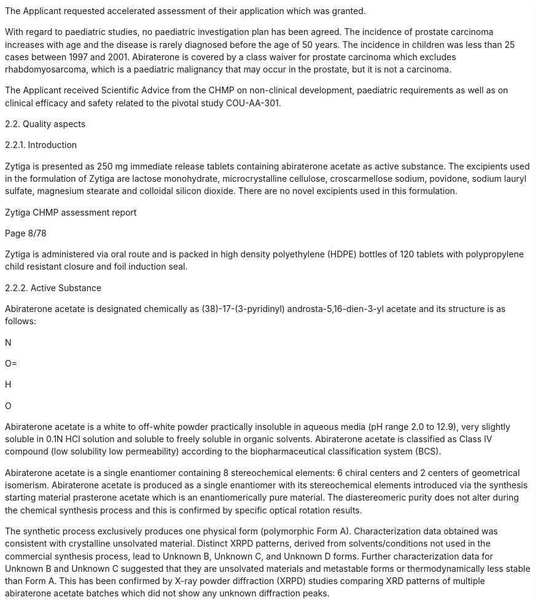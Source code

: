 The Applicant requested accelerated assessment of their application which was granted.

With regard to paediatric studies, no paediatric investigation plan has been agreed. The incidence of prostate carcinoma increases with age and the disease is rarely diagnosed before the age of 50 years. The incidence in children was less than 25 cases between 1997 and 2001. Abiraterone is covered by a class waiver for prostate carcinoma which excludes rhabdomyosarcoma, which is a paediatric malignancy that may occur in the prostate, but it is not a carcinoma.

The Applicant received Scientific Advice from the CHMP on non-clinical development, paediatric requirements as well as on clinical efficacy and safety related to the pivotal study COU-AA-301.

2.2. Quality aspects

2.2.1. Introduction

Zytiga is presented as 250 mg immediate release tablets containing abiraterone acetate as active substance. The excipients used in the formulation of Zytiga are lactose monohydrate, microcrystalline cellulose, croscarmellose sodium, povidone, sodium lauryl sulfate, magnesium stearate and colloidal silicon dioxide. There are no novel excipients used in this formulation.

Zytiga CHMP assessment report

Page 8/78

Zytiga is administered via oral route and is packed in high density polyethylene (HDPE) bottles of 120 tablets with polypropylene child resistant closure and foil induction seal.

2.2.2. Active Substance

Abiraterone acetate is designated chemically as (38)-17-(3-pyridinyl) androsta-5,16-dien-3-yl acetate and its structure is as follows:

N

O=

H

O

Abiraterone acetate is a white to off-white powder practically insoluble in aqueous media (pH range 2.0 to 12.9), very slightly soluble in 0.1N HCl solution and soluble to freely soluble in organic solvents. Abiraterone acetate is classified as Class IV compound (low solubility low permeability) according to the biopharmaceutical classification system (BCS).

Abiraterone acetate is a single enantiomer containing 8 stereochemical elements: 6 chiral centers and 2 centers of geometrical isomerism. Abiraterone acetate is produced as a single enantiomer with its stereochemical elements introduced via the synthesis starting material prasterone acetate which is an enantiomerically pure material. The diastereomeric purity does not alter during the chemical synthesis process and this is confirmed by specific optical rotation results.

The synthetic process exclusively produces one physical form (polymorphic Form A). Characterization data obtained was consistent with crystalline unsolvated material. Distinct XRPD patterns, derived from solvents/conditions not used in the commercial synthesis process, lead to Unknown B, Unknown C, and Unknown D forms. Further characterization data for Unknown B and Unknown C suggested that they are unsolvated materials and metastable forms or thermodynamically less stable than Form A. This has been confirmed by X-ray powder diffraction (XRPD) studies comparing XRD patterns of multiple abiraterone acetate batches which did not show any unknown diffraction peaks.
